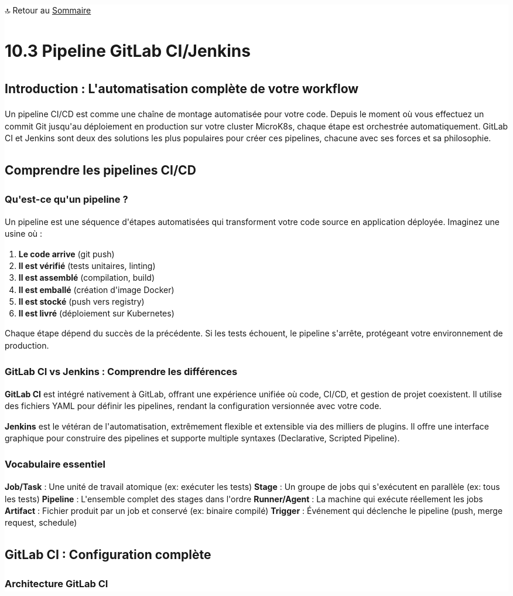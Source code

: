 🔝 Retour au [Sommaire](/SOMMAIRE.md)

# 10.3 Pipeline GitLab CI/Jenkins

## Introduction : L'automatisation complète de votre workflow

Un pipeline CI/CD est comme une chaîne de montage automatisée pour votre code. Depuis le moment où vous effectuez un commit Git jusqu'au déploiement en production sur votre cluster MicroK8s, chaque étape est orchestrée automatiquement. GitLab CI et Jenkins sont deux des solutions les plus populaires pour créer ces pipelines, chacune avec ses forces et sa philosophie.

## Comprendre les pipelines CI/CD

### Qu'est-ce qu'un pipeline ?

Un pipeline est une séquence d'étapes automatisées qui transforment votre code source en application déployée. Imaginez une usine où :

1. **Le code arrive** (git push)
2. **Il est vérifié** (tests unitaires, linting)
3. **Il est assemblé** (compilation, build)
4. **Il est emballé** (création d'image Docker)
5. **Il est stocké** (push vers registry)
6. **Il est livré** (déploiement sur Kubernetes)

Chaque étape dépend du succès de la précédente. Si les tests échouent, le pipeline s'arrête, protégeant votre environnement de production.

### GitLab CI vs Jenkins : Comprendre les différences

**GitLab CI** est intégré nativement à GitLab, offrant une expérience unifiée où code, CI/CD, et gestion de projet coexistent. Il utilise des fichiers YAML pour définir les pipelines, rendant la configuration versionnée avec votre code.

**Jenkins** est le vétéran de l'automatisation, extrêmement flexible et extensible via des milliers de plugins. Il offre une interface graphique pour construire des pipelines et supporte multiple syntaxes (Declarative, Scripted Pipeline).

### Vocabulaire essentiel

**Job/Task** : Une unité de travail atomique (ex: exécuter les tests)
**Stage** : Un groupe de jobs qui s'exécutent en parallèle (ex: tous les tests)
**Pipeline** : L'ensemble complet des stages dans l'ordre
**Runner/Agent** : La machine qui exécute réellement les jobs
**Artifact** : Fichier produit par un job et conservé (ex: binaire compilé)
**Trigger** : Événement qui déclenche le pipeline (push, merge request, schedule)

## GitLab CI : Configuration complète

### Architecture GitLab CI
